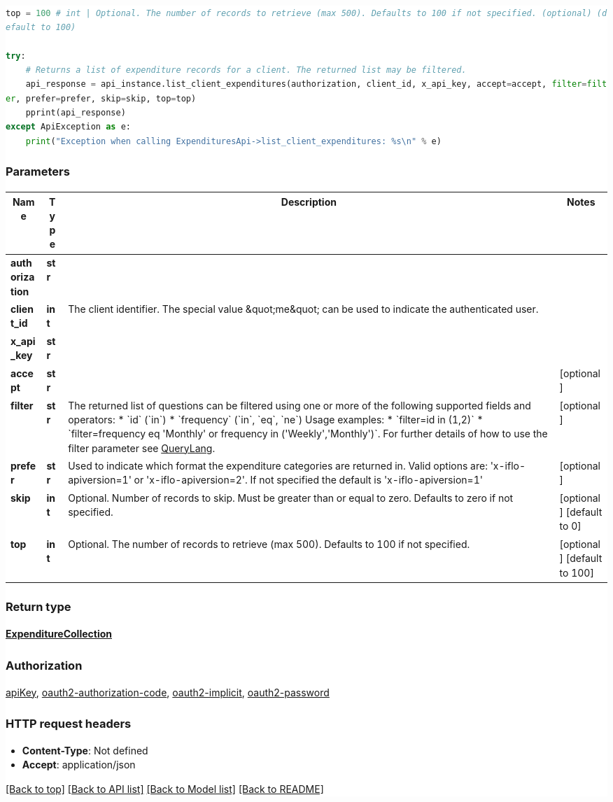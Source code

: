 ```python
top = 100 # int | Optional. The number of records to retrieve (max 500). Defaults to 100 if not specified. (optional) (default to 100)

try:
    # Returns a list of expenditure records for a client. The returned list may be filtered.
    api_response = api_instance.list_client_expenditures(authorization, client_id, x_api_key, accept=accept, filter=filter, prefer=prefer, skip=skip, top=top)
    pprint(api_response)
except ApiException as e:
    print("Exception when calling ExpendituresApi->list_client_expenditures: %s\n" % e)
```

### Parameters

Name | Type | Description  | Notes
------------- | ------------- | ------------- | -------------
 **authorization** | **str**|  | 
 **client_id** | **int**| The client identifier. The special value \&quot;me\&quot; can be used to indicate the authenticated user. | 
 **x_api_key** | **str**|  | 
 **accept** | **str**|  | [optional] 
 **filter** | **str**| The returned list of questions can be filtered using one or more of the following supported fields and operators:                * &#x60;id&#x60; (&#x60;in&#x60;)  * &#x60;frequency&#x60; (&#x60;in&#x60;, &#x60;eq&#x60;, &#x60;ne&#x60;)                Usage examples:  * &#x60;filter&#x3D;id in (1,2)&#x60;  * &#x60;filter&#x3D;frequency eq &#x27;Monthly&#x27; or frequency in (&#x27;Weekly&#x27;,&#x27;Monthly&#x27;)&#x60;.                For further details of how to use the filter parameter see [QueryLang](docs/ApiQueryLang). | [optional] 
 **prefer** | **str**| Used to indicate which format the expenditure categories are returned in. Valid options are: &#x27;x-iflo-apiversion&#x3D;1&#x27; or &#x27;x-iflo-apiversion&#x3D;2&#x27;. If not specified the default is &#x27;x-iflo-apiversion&#x3D;1&#x27; | [optional] 
 **skip** | **int**| Optional. Number of records to skip. Must be greater than or equal to zero. Defaults to zero if not specified. | [optional] [default to 0]
 **top** | **int**| Optional. The number of records to retrieve (max 500). Defaults to 100 if not specified. | [optional] [default to 100]

### Return type

[**ExpenditureCollection**](ExpenditureCollection.md)

### Authorization

[apiKey](../README.md#apiKey), [oauth2-authorization-code](../README.md#oauth2-authorization-code), [oauth2-implicit](../README.md#oauth2-implicit), [oauth2-password](../README.md#oauth2-password)

### HTTP request headers

 - **Content-Type**: Not defined
 - **Accept**: application/json

[[Back to top]](#) [[Back to API list]](../README.md#documentation-for-api-endpoints) [[Back to Model list]](../README.md#documentation-for-models) [[Back to README]](../README.md)
